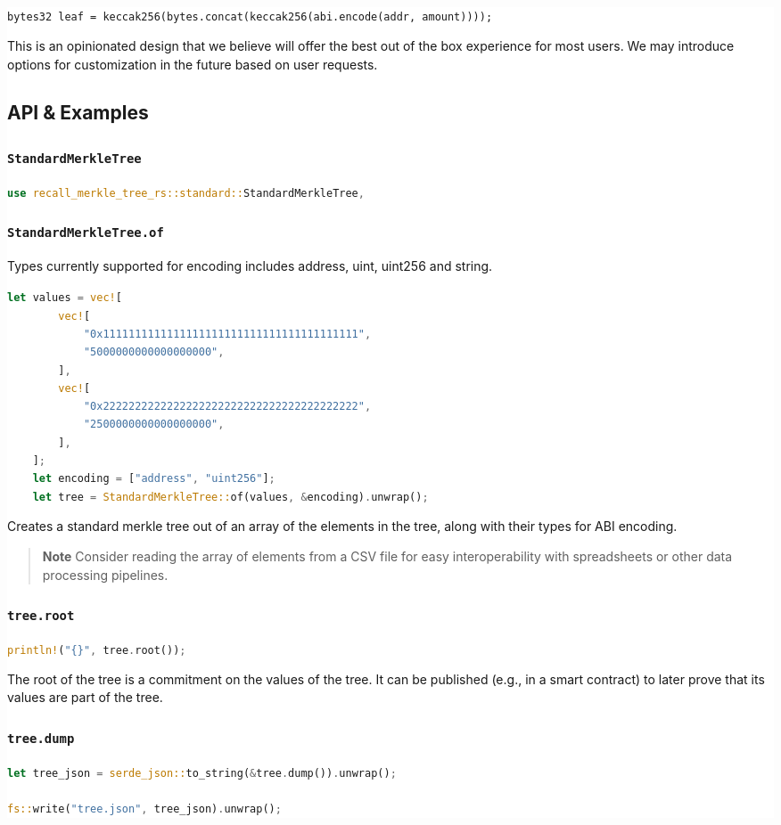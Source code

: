 ```solidity
bytes32 leaf = keccak256(bytes.concat(keccak256(abi.encode(addr, amount))));
```

This is an opinionated design that we believe will offer the best out of the box experience for most users. We may introduce options for customization in the future based on user requests.

## API & Examples

### `StandardMerkleTree`

```rust
use recall_merkle_tree_rs::standard::StandardMerkleTree,
```

### `StandardMerkleTree.of`

Types currently supported for encoding includes address, uint, uint256 and string.

```rust
let values = vec![
        vec![
            "0x1111111111111111111111111111111111111111",
            "5000000000000000000",
        ],
        vec![
            "0x2222222222222222222222222222222222222222",
            "2500000000000000000",
        ],
    ];
    let encoding = ["address", "uint256"];
    let tree = StandardMerkleTree::of(values, &encoding).unwrap();
```

Creates a standard merkle tree out of an array of the elements in the tree, along with their types for ABI encoding.

> **Note**
> Consider reading the array of elements from a CSV file for easy interoperability with spreadsheets or other data processing pipelines.

### `tree.root`

```rust
println!("{}", tree.root());
```

The root of the tree is a commitment on the values of the tree. It can be published (e.g., in a smart contract) to later prove that its values are part of the tree.

### `tree.dump`

```rust
let tree_json = serde_json::to_string(&tree.dump()).unwrap();

fs::write("tree.json", tree_json).unwrap();
```


[`merkleproof`]: https://docs.openzeppelin.com/contracts/4.x/api/utils#MerkleProof
[second preimage attacks]: https://flawed.net.nz/2018/02/21/attacking-merkle-trees-with-a-second-preimage-attack/